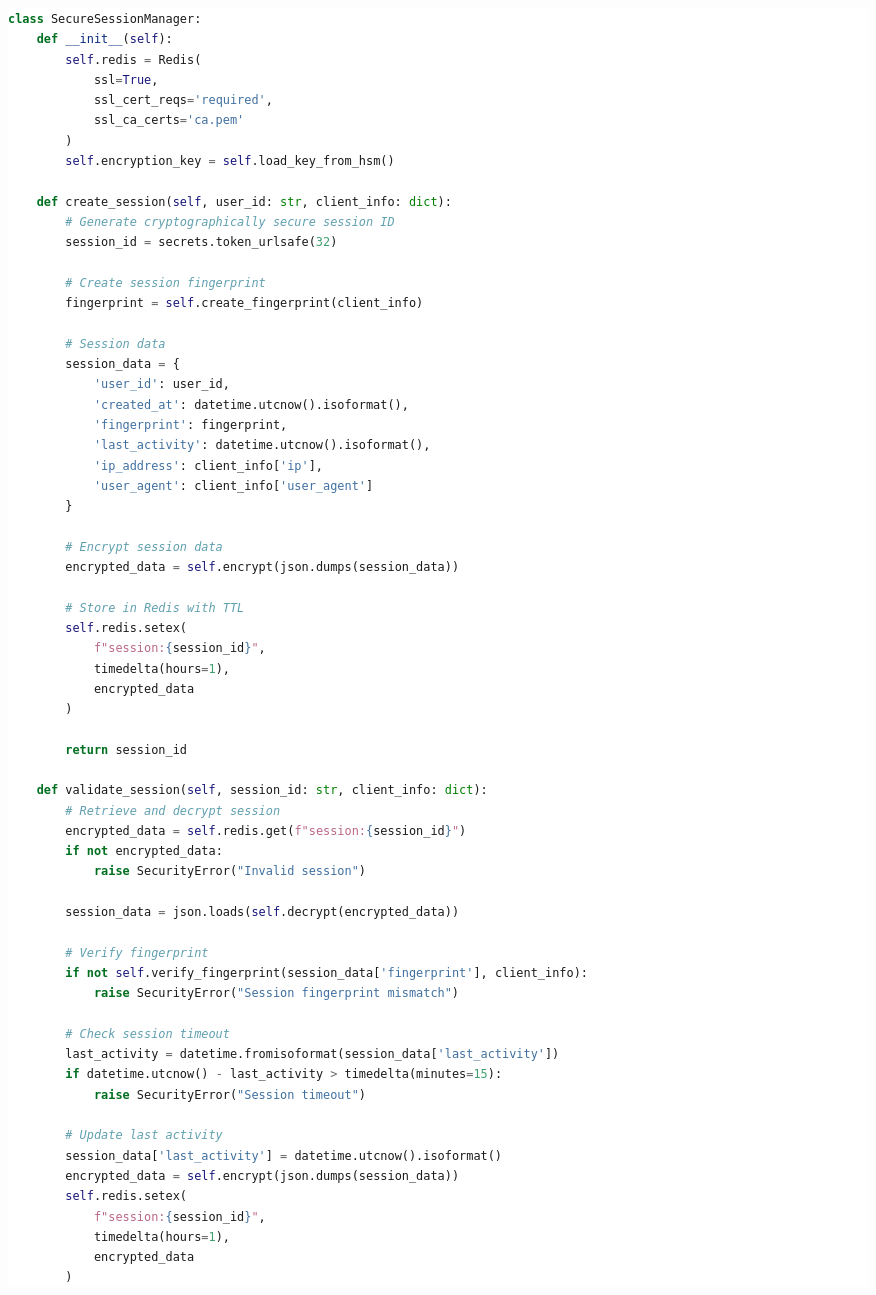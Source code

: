 ```python
class SecureSessionManager:
    def __init__(self):
        self.redis = Redis(
            ssl=True,
            ssl_cert_reqs='required',
            ssl_ca_certs='ca.pem'
        )
        self.encryption_key = self.load_key_from_hsm()
    
    def create_session(self, user_id: str, client_info: dict):
        # Generate cryptographically secure session ID
        session_id = secrets.token_urlsafe(32)
        
        # Create session fingerprint
        fingerprint = self.create_fingerprint(client_info)
        
        # Session data
        session_data = {
            'user_id': user_id,
            'created_at': datetime.utcnow().isoformat(),
            'fingerprint': fingerprint,
            'last_activity': datetime.utcnow().isoformat(),
            'ip_address': client_info['ip'],
            'user_agent': client_info['user_agent']
        }
        
        # Encrypt session data
        encrypted_data = self.encrypt(json.dumps(session_data))
        
        # Store in Redis with TTL
        self.redis.setex(
            f"session:{session_id}",
            timedelta(hours=1),
            encrypted_data
        )
        
        return session_id
    
    def validate_session(self, session_id: str, client_info: dict):
        # Retrieve and decrypt session
        encrypted_data = self.redis.get(f"session:{session_id}")
        if not encrypted_data:
            raise SecurityError("Invalid session")
        
        session_data = json.loads(self.decrypt(encrypted_data))
        
        # Verify fingerprint
        if not self.verify_fingerprint(session_data['fingerprint'], client_info):
            raise SecurityError("Session fingerprint mismatch")
        
        # Check session timeout
        last_activity = datetime.fromisoformat(session_data['last_activity'])
        if datetime.utcnow() - last_activity > timedelta(minutes=15):
            raise SecurityError("Session timeout")
        
        # Update last activity
        session_data['last_activity'] = datetime.utcnow().isoformat()
        encrypted_data = self.encrypt(json.dumps(session_data))
        self.redis.setex(
            f"session:{session_id}",
            timedelta(hours=1),
            encrypted_data
        )
```